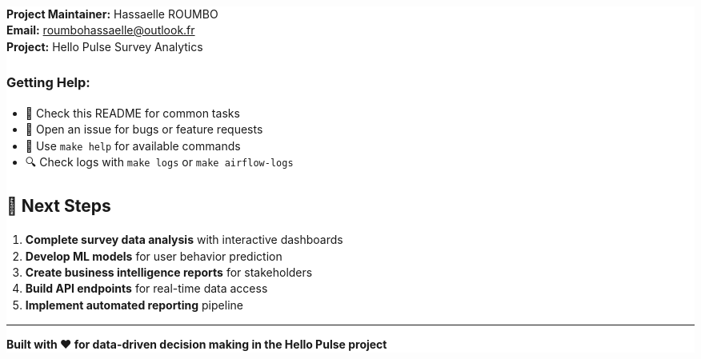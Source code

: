 **Project Maintainer:** Hassaelle ROUMBO  
**Email:** roumbohassaelle@outlook.fr  
**Project:** Hello Pulse Survey Analytics

### **Getting Help:**
- 📖 Check this README for common tasks
- 🐛 Open an issue for bugs or feature requests
- 💬 Use `make help` for available commands
- 🔍 Check logs with `make logs` or `make airflow-logs`

## 🎯 Next Steps

1. **Complete survey data analysis** with interactive dashboards
2. **Develop ML models** for user behavior prediction
3. **Create business intelligence reports** for stakeholders
4. **Build API endpoints** for real-time data access
5. **Implement automated reporting** pipeline

---

**Built with ❤️ for data-driven decision making in the Hello Pulse project**